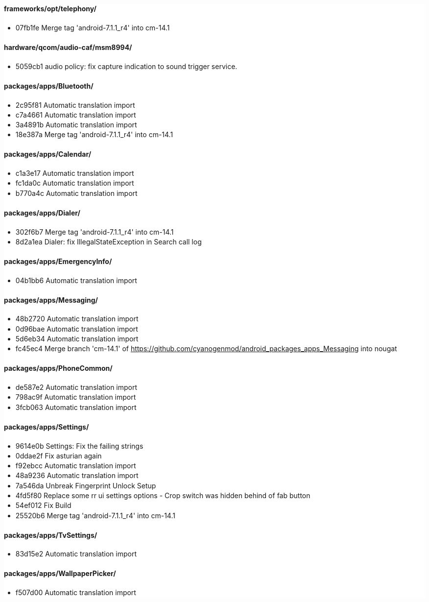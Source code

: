 #### frameworks/opt/telephony/
* 07fb1fe Merge tag 'android-7.1.1_r4' into cm-14.1

#### hardware/qcom/audio-caf/msm8994/
* 5059cb1 audio policy: fix capture indication to sound trigger service.

#### packages/apps/Bluetooth/
* 2c95f81 Automatic translation import
* c7a4661 Automatic translation import
* 3a4891b Automatic translation import
* 18e387a Merge tag 'android-7.1.1_r4' into cm-14.1

#### packages/apps/Calendar/
* c1a3e17 Automatic translation import
* fc1da0c Automatic translation import
* b770a4c Automatic translation import

#### packages/apps/Dialer/
* 302f6b7 Merge tag 'android-7.1.1_r4' into cm-14.1
* 8d2a1ea Dialer: fix IllegalStateException in Search call log

#### packages/apps/EmergencyInfo/
* 04b1bb6 Automatic translation import

#### packages/apps/Messaging/
* 48b2720 Automatic translation import
* 0d96bae Automatic translation import
* 5d6eb34 Automatic translation import
* fc45ec4 Merge branch 'cm-14.1' of https://github.com/cyanogenmod/android_packages_apps_Messaging into nougat

#### packages/apps/PhoneCommon/
* de587e2 Automatic translation import
* 798ac9f Automatic translation import
* 3fcb063 Automatic translation import

#### packages/apps/Settings/
* 9614e0b Settings: Fix the failing strings
* 0ddae2f Fix asturian again
* f92ebcc Automatic translation import
* 48a9236 Automatic translation import
* 7a546da Unbreak Fingerprint Unlock Setup
* 4fd5f80 Replace some rr ui settings options - Crop switch was hidden behind of fab button
* 54ef012 Fix Build
* 25520b6 Merge tag 'android-7.1.1_r4' into cm-14.1

#### packages/apps/TvSettings/
* 83d15e2 Automatic translation import

#### packages/apps/WallpaperPicker/
* f507d00 Automatic translation import
